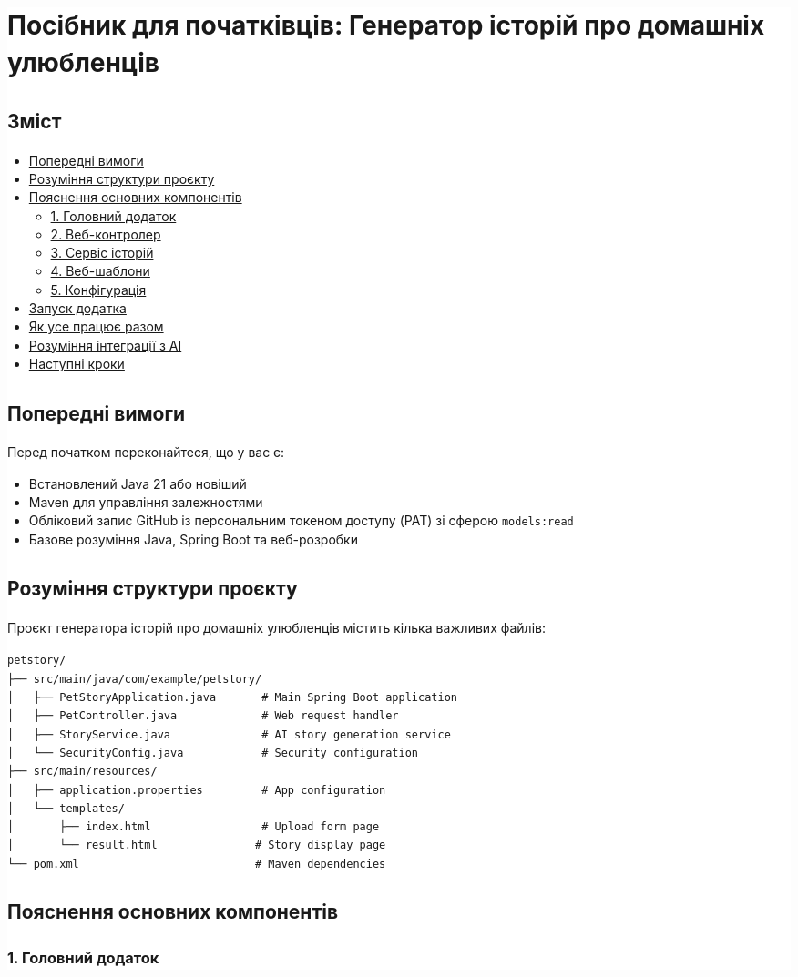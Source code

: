 
# Посібник для початківців: Генератор історій про домашніх улюбленців

## Зміст

- [Попередні вимоги](../../../../04-PracticalSamples/petstory)
- [Розуміння структури проєкту](../../../../04-PracticalSamples/petstory)
- [Пояснення основних компонентів](../../../../04-PracticalSamples/petstory)
  - [1. Головний додаток](../../../../04-PracticalSamples/petstory)
  - [2. Веб-контролер](../../../../04-PracticalSamples/petstory)
  - [3. Сервіс історій](../../../../04-PracticalSamples/petstory)
  - [4. Веб-шаблони](../../../../04-PracticalSamples/petstory)
  - [5. Конфігурація](../../../../04-PracticalSamples/petstory)
- [Запуск додатка](../../../../04-PracticalSamples/petstory)
- [Як усе працює разом](../../../../04-PracticalSamples/petstory)
- [Розуміння інтеграції з AI](../../../../04-PracticalSamples/petstory)
- [Наступні кроки](../../../../04-PracticalSamples/petstory)

## Попередні вимоги

Перед початком переконайтеся, що у вас є:
- Встановлений Java 21 або новіший
- Maven для управління залежностями
- Обліковий запис GitHub із персональним токеном доступу (PAT) зі сферою `models:read`
- Базове розуміння Java, Spring Boot та веб-розробки

## Розуміння структури проєкту

Проєкт генератора історій про домашніх улюбленців містить кілька важливих файлів:

```
petstory/
├── src/main/java/com/example/petstory/
│   ├── PetStoryApplication.java       # Main Spring Boot application
│   ├── PetController.java             # Web request handler
│   ├── StoryService.java              # AI story generation service
│   └── SecurityConfig.java            # Security configuration
├── src/main/resources/
│   ├── application.properties         # App configuration
│   └── templates/
│       ├── index.html                 # Upload form page
│       └── result.html               # Story display page
└── pom.xml                           # Maven dependencies
```

## Пояснення основних компонентів

### 1. Головний додаток
